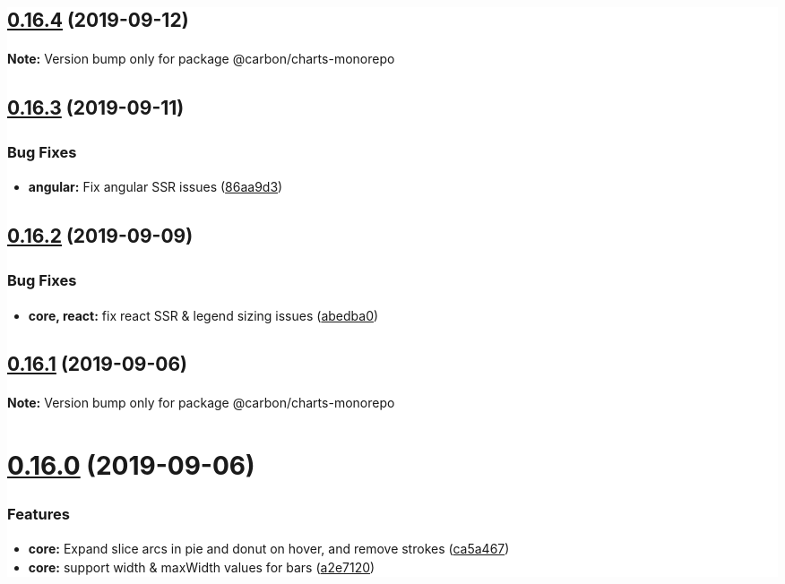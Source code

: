 



## [0.16.4](https://github.com/carbon-design-system/carbon-charts/compare/v0.16.3...v0.16.4) (2019-09-12)

**Note:** Version bump only for package @carbon/charts-monorepo





## [0.16.3](https://github.com/carbon-design-system/carbon-charts/compare/v0.16.2...v0.16.3) (2019-09-11)


### Bug Fixes

* **angular:** Fix angular SSR issues ([86aa9d3](https://github.com/carbon-design-system/carbon-charts/commit/86aa9d3))





## [0.16.2](https://github.com/carbon-design-system/carbon-charts/compare/v0.16.1...v0.16.2) (2019-09-09)


### Bug Fixes

* **core, react:** fix react SSR & legend sizing issues ([abedba0](https://github.com/carbon-design-system/carbon-charts/commit/abedba0))





## [0.16.1](https://github.com/carbon-design-system/carbon-charts/compare/v0.16.0...v0.16.1) (2019-09-06)

**Note:** Version bump only for package @carbon/charts-monorepo





# [0.16.0](https://github.com/carbon-design-system/carbon-charts/compare/v0.15.8...v0.16.0) (2019-09-06)


### Features

* **core:** Expand slice arcs in pie and donut on hover, and remove strokes ([ca5a467](https://github.com/carbon-design-system/carbon-charts/commit/ca5a467))
* **core:** support width & maxWidth values for bars ([a2e7120](https://github.com/carbon-design-system/carbon-charts/commit/a2e7120))
